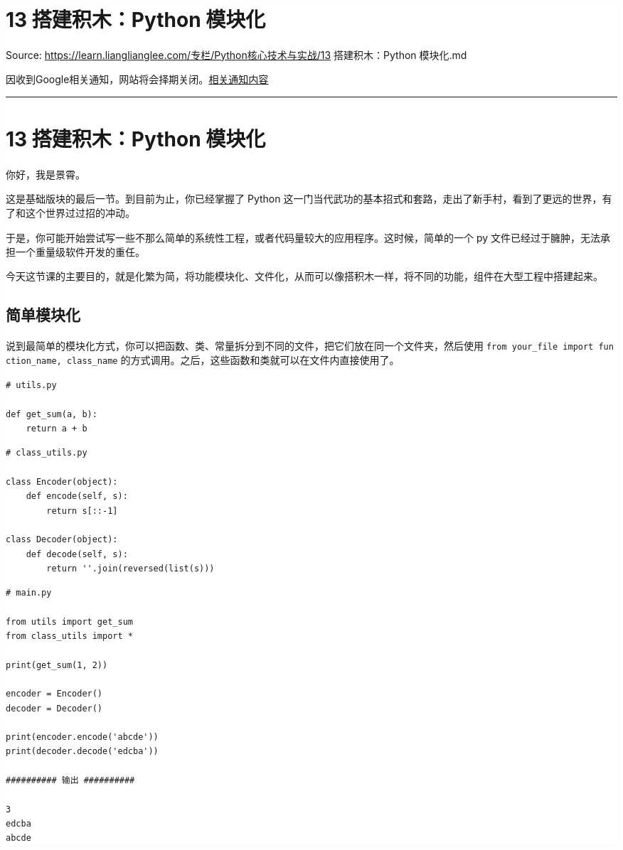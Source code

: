 # 13 搭建积木：Python 模块化 

Source: https://learn.lianglianglee.com/专栏/Python核心技术与实战/13 搭建积木：Python 模块化.md

因收到Google相关通知，网站将会择期关闭。[相关通知内容](https://lumendatabase.org/notices/44265620)

---

# 13 搭建积木：Python 模块化

你好，我是景霄。

这是基础版块的最后一节。到目前为止，你已经掌握了 Python 这一门当代武功的基本招式和套路，走出了新手村，看到了更远的世界，有了和这个世界过过招的冲动。

于是，你可能开始尝试写一些不那么简单的系统性工程，或者代码量较大的应用程序。这时候，简单的一个 py 文件已经过于臃肿，无法承担一个重量级软件开发的重任。

今天这节课的主要目的，就是化繁为简，将功能模块化、文件化，从而可以像搭积木一样，将不同的功能，组件在大型工程中搭建起来。

## 简单模块化

说到最简单的模块化方式，你可以把函数、类、常量拆分到不同的文件，把它们放在同一个文件夹，然后使用 `from your_file import function_name, class_name` 的方式调用。之后，这些函数和类就可以在文件内直接使用了。

```
# utils.py

def get_sum(a, b):
    return a + b

```

```
# class_utils.py

class Encoder(object):
    def encode(self, s):
        return s[::-1]

class Decoder(object):
    def decode(self, s):
        return ''.join(reversed(list(s)))

```

```
# main.py

from utils import get_sum
from class_utils import *

print(get_sum(1, 2))

encoder = Encoder()
decoder = Decoder()

print(encoder.encode('abcde'))
print(decoder.decode('edcba'))

########## 输出 ##########

3
edcba
abcde

```
